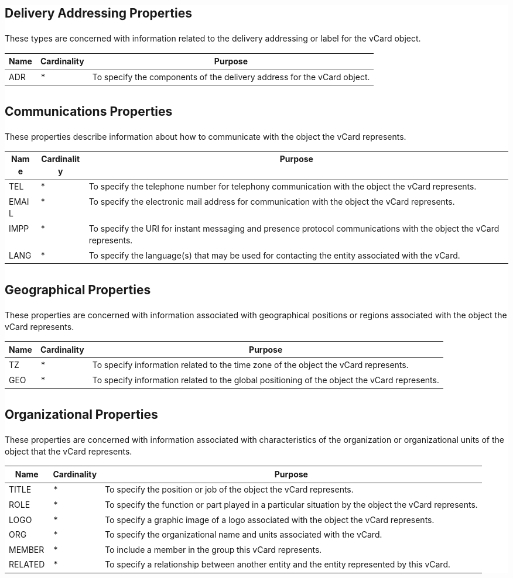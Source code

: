 ## Delivery Addressing Properties

These types are concerned with information related to the delivery addressing or label for the vCard object.

| Name | Cardinality | Purpose |
| ---- | ----------- | ------- |
| ADR | * | To specify the components of the delivery address for the vCard object. |

## Communications Properties

These properties describe information about how to communicate with the object the vCard represents.

| Name | Cardinality | Purpose |
| ---- | ----------- | ------- |
| TEL | * | To specify the telephone number for telephony communication with the object the vCard represents. |
| EMAIL | * | To specify the electronic mail address for communication with the object the vCard represents. |
| IMPP | * | To specify the URI for instant messaging and presence protocol communications with the object the vCard represents. |
| LANG | * | To specify the language(s) that may be used for contacting the entity associated with the vCard. |

## Geographical Properties

These properties are concerned with information associated with geographical positions or regions associated with the object the vCard represents.

| Name | Cardinality | Purpose |
| ---- | ----------- | ------- |
| TZ | * | To specify information related to the time zone of the object the vCard represents. |
| GEO | * | To specify information related to the global positioning of the object the vCard represents. |

## Organizational Properties

These properties are concerned with information associated with characteristics of the organization or organizational units of the object that the vCard represents.

| Name | Cardinality | Purpose |
| ---- | ----------- | ------- |
| TITLE | * | To specify the position or job of the object the vCard represents. |
| ROLE | * | To specify the function or part played in a particular situation by the object the vCard represents. |
| LOGO | * | To specify a graphic image of a logo associated with the object the vCard represents. |
| ORG | * | To specify the organizational name and units associated with the vCard. |
| MEMBER | * | To include a member in the group this vCard represents. |
| RELATED | * | To specify a relationship between another entity and the entity represented by this vCard. |
